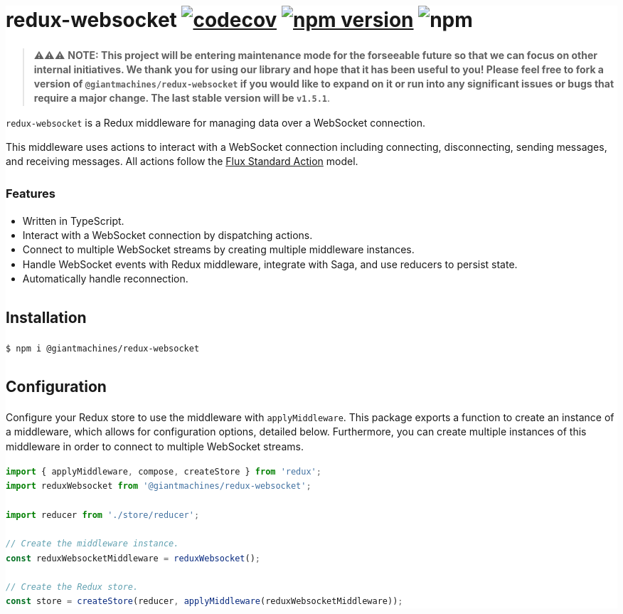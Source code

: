 # redux-websocket [![codecov](https://codecov.io/gh/giantmachines/redux-websocket/branch/master/graph/badge.svg)](https://codecov.io/gh/giantmachines/redux-websocket) [![npm version](https://badge.fury.io/js/%40giantmachines%2Fredux-websocket.svg)](https://badge.fury.io/js/%40giantmachines%2Fredux-websocket) ![npm](https://img.shields.io/npm/dm/@giantmachines/redux-websocket)

> ⚠️⚠️⚠️ **NOTE: This project will be entering maintenance mode for the forseeable future so that we can focus on other internal initiatives. We thank you for using our library and hope that it has been useful to you! Please feel free to fork a version of `@giantmachines/redux-websocket` if you would like to expand on it or run into any significant issues or bugs that require a major change. The last stable version will be `v1.5.1`**.

`redux-websocket` is a Redux middleware for managing data over a WebSocket connection.

This middleware uses actions to interact with a WebSocket connection including connecting, disconnecting, sending messages, and receiving messages. All actions follow the [Flux Standard Action](https://github.com/acdlite/flux-standard-action) model.

### Features

- Written in TypeScript.
- Interact with a WebSocket connection by dispatching actions.
- Connect to multiple WebSocket streams by creating multiple middleware instances.
- Handle WebSocket events with Redux middleware, integrate with Saga, and use reducers to persist state.
- Automatically handle reconnection.

## Installation

```sh
$ npm i @giantmachines/redux-websocket
```

## Configuration

Configure your Redux store to use the middleware with `applyMiddleware`. This package exports a function to create an instance of a middleware, which allows for configuration options, detailed below. Furthermore, you can create multiple instances of this middleware in order to connect to multiple WebSocket streams.

```js
import { applyMiddleware, compose, createStore } from 'redux';
import reduxWebsocket from '@giantmachines/redux-websocket';

import reducer from './store/reducer';

// Create the middleware instance.
const reduxWebsocketMiddleware = reduxWebsocket();

// Create the Redux store.
const store = createStore(reducer, applyMiddleware(reduxWebsocketMiddleware));
```
